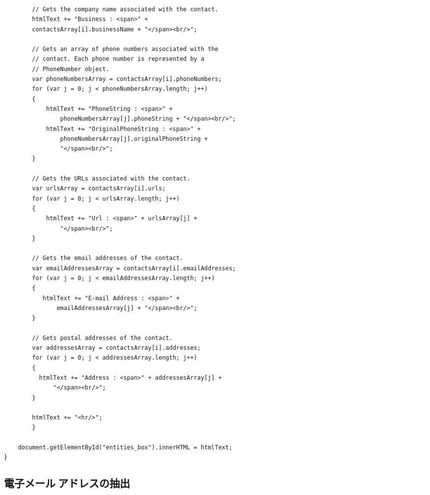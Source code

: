 ```
        // Gets the company name associated with the contact.
        htmlText += "Business : <span>" + 
        contactsArray[i].businessName + "</span><br/>";

        // Gets an array of phone numbers associated with the 
        // contact. Each phone number is represented by a 
        // PhoneNumber object.
        var phoneNumbersArray = contactsArray[i].phoneNumbers;
        for (var j = 0; j < phoneNumbersArray.length; j++)
        {
            htmlText += "PhoneString : <span>" + 
                phoneNumbersArray[j].phoneString + "</span><br/>";
            htmlText += "OriginalPhoneString : <span>" + 
                phoneNumbersArray[j].originalPhoneString +
                "</span><br/>";
        }

        // Gets the URLs associated with the contact.
        var urlsArray = contactsArray[i].urls;
        for (var j = 0; j < urlsArray.length; j++)
        {
            htmlText += "Url : <span>" + urlsArray[j] + 
                "</span><br/>";
        }

        // Gets the email addresses of the contact.
        var emailAddressesArray = contactsArray[i].emailAddresses;
        for (var j = 0; j < emailAddressesArray.length; j++)
        {
           htmlText += "E-mail Address : <span>" + 
               emailAddressesArray[j] + "</span><br/>";
        }

        // Gets postal addresses of the contact.
        var addressesArray = contactsArray[i].addresses;
        for (var j = 0; j < addressesArray.length; j++)
        {
          htmlText += "Address : <span>" + addressesArray[j] + 
              "</span><br/>";
        }

        htmlText += "<hr/>";
        }

    document.getElementById("entities_box").innerHTML = htmlText;
}
```


## 電子メール アドレスの抽出
